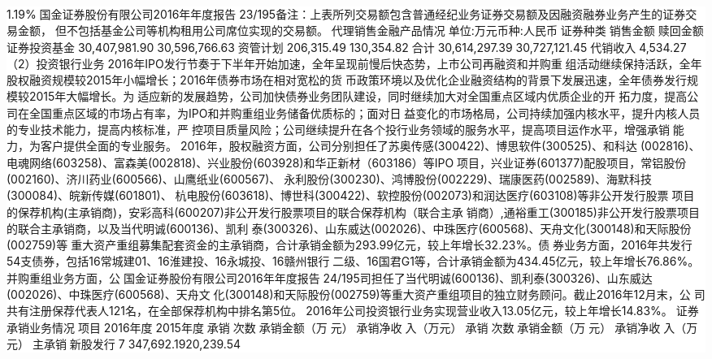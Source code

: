 1.19%
国金证券股份有限公司2016年年度报告
23/195备注：上表所列交易额包含普通经纪业务证券交易额及因融资融券业务产生的证券交易金额，
但不包括基金公司等机构租用公司席位实现的交易额。
代理销售金融产品情况
单位:万元币种:人民币
证券种类
销售金额
赎回金额
证券投资基金
30,407,981.90
30,596,766.63
资管计划
206,315.49
130,354.82
合计
30,614,297.39
30,727,121.45
代销收入
4,534.27（2）投资银行业务
2016年IPO发行节奏于下半年开始加速，全年呈现前慢后快态势，上市公司再融资和并购重
组活动继续保持活跃，全年股权融资规模较2015年小幅增长；2016年债券市场在相对宽松的货
币政策环境以及优化企业融资结构的背景下发展迅速，全年债券发行规模较2015年大幅增长。为
适应新的发展趋势，公司加快债券业务团队建设，同时继续加大对全国重点区域内优质企业的开
拓力度，提高公司在全国重点区域的市场占有率，为IPO和并购重组业务储备优质标的；面对日
益变化的市场格局，公司持续加强内核水平，提升内核人员的专业技术能力，提高内核标准，严
控项目质量风险；公司继续提升在各个投行业务领域的服务水平，提高项目运作水平，增强承销
能力，为客户提供全面的专业服务。
2016年，股权融资方面，公司分别担任了苏奥传感(300422)、博思软件(300525)、和科达
(002816)、电魂网络(603258)、富森美(002818)、兴业股份(603928)和华正新材（603186）等IPO
项目，兴业证券(601377)配股项目，常铝股份(002160)、济川药业(600566)、山鹰纸业(600567)、
永利股份(300230)、鸿博股份(002229)、瑞康医药(002589)、海默科技(300084)、皖新传媒(601801)、
杭电股份(603618)、博世科(300422)、软控股份(002073)和润达医疗(603108)等非公开发行股票
项目的保荐机构(主承销商)，安彩高科(600207)非公开发行股票项目的联合保荐机构（联合主承
销商）,通裕重工(300185)非公开发行股票项目的联合主承销商，以及当代明诚(600136)、凯利
泰(300326)、山东威达(002026)、中珠医疗(600568)、天舟文化(300148)和天际股份(002759)等
重大资产重组募集配套资金的主承销商，合计承销金额为293.99亿元，较上年增长32.23%。债
券业务方面，2016年共发行54支债券，包括16常城建01、16淮建投、16永城投、16赣州银行
二级、16国君G1等，合计承销金额为434.45亿元，较上年增长76.86%。并购重组业务方面，公
国金证券股份有限公司2016年年度报告
24/195司担任了当代明诚(600136)、凯利泰(300326)、山东威达(002026)、中珠医疗(600568)、天舟文
化(300148)和天际股份(002759)等重大资产重组项目的独立财务顾问。截止2016年12月末，公
司共有注册保荐代表人121名，在全部保荐机构中排名第5位。
2016年公司投资银行业务实现营业收入13.05亿元，较上年增长14.83%。
证券承销业务情况
项目
2016年度
2015年度
承销
次数
承销金额（万
元）
承销净收
入（万元）
承销
次数
承销金额（万
元）
承销净收
入（万元）
主承销
新股发行
7
347,692.1920,239.54